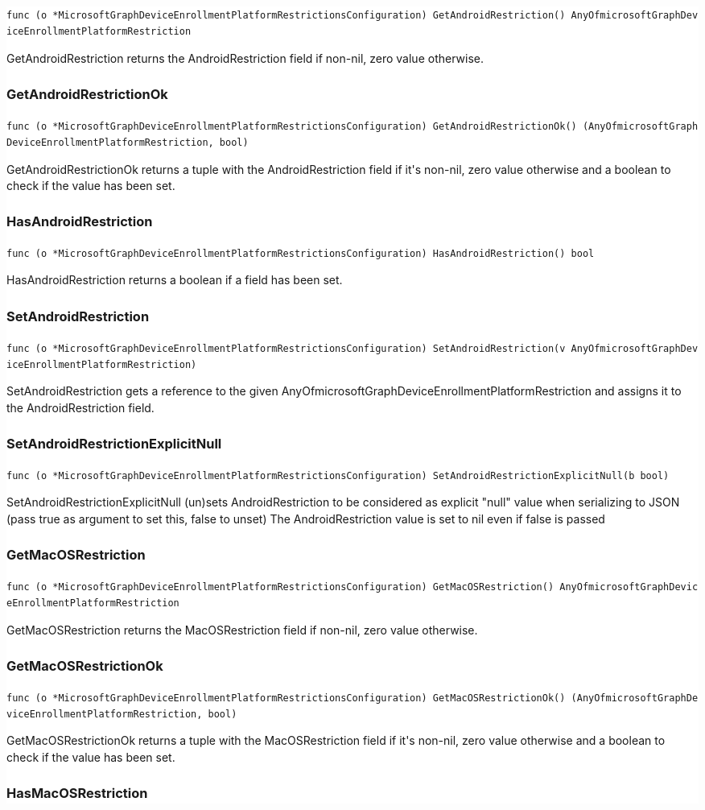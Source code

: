 `func (o *MicrosoftGraphDeviceEnrollmentPlatformRestrictionsConfiguration) GetAndroidRestriction() AnyOfmicrosoftGraphDeviceEnrollmentPlatformRestriction`

GetAndroidRestriction returns the AndroidRestriction field if non-nil, zero value otherwise.

### GetAndroidRestrictionOk

`func (o *MicrosoftGraphDeviceEnrollmentPlatformRestrictionsConfiguration) GetAndroidRestrictionOk() (AnyOfmicrosoftGraphDeviceEnrollmentPlatformRestriction, bool)`

GetAndroidRestrictionOk returns a tuple with the AndroidRestriction field if it's non-nil, zero value otherwise
and a boolean to check if the value has been set.

### HasAndroidRestriction

`func (o *MicrosoftGraphDeviceEnrollmentPlatformRestrictionsConfiguration) HasAndroidRestriction() bool`

HasAndroidRestriction returns a boolean if a field has been set.

### SetAndroidRestriction

`func (o *MicrosoftGraphDeviceEnrollmentPlatformRestrictionsConfiguration) SetAndroidRestriction(v AnyOfmicrosoftGraphDeviceEnrollmentPlatformRestriction)`

SetAndroidRestriction gets a reference to the given AnyOfmicrosoftGraphDeviceEnrollmentPlatformRestriction and assigns it to the AndroidRestriction field.

### SetAndroidRestrictionExplicitNull

`func (o *MicrosoftGraphDeviceEnrollmentPlatformRestrictionsConfiguration) SetAndroidRestrictionExplicitNull(b bool)`

SetAndroidRestrictionExplicitNull (un)sets AndroidRestriction to be considered as explicit "null" value
when serializing to JSON (pass true as argument to set this, false to unset)
The AndroidRestriction value is set to nil even if false is passed
### GetMacOSRestriction

`func (o *MicrosoftGraphDeviceEnrollmentPlatformRestrictionsConfiguration) GetMacOSRestriction() AnyOfmicrosoftGraphDeviceEnrollmentPlatformRestriction`

GetMacOSRestriction returns the MacOSRestriction field if non-nil, zero value otherwise.

### GetMacOSRestrictionOk

`func (o *MicrosoftGraphDeviceEnrollmentPlatformRestrictionsConfiguration) GetMacOSRestrictionOk() (AnyOfmicrosoftGraphDeviceEnrollmentPlatformRestriction, bool)`

GetMacOSRestrictionOk returns a tuple with the MacOSRestriction field if it's non-nil, zero value otherwise
and a boolean to check if the value has been set.

### HasMacOSRestriction
